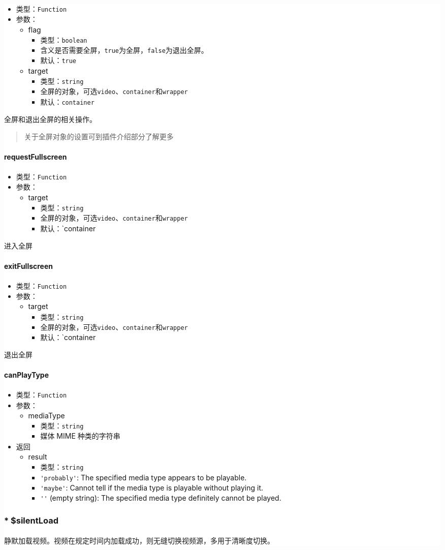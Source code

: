 - 类型：`Function`
- 参数：
  - flag
    - 类型：`boolean`
    - 含义是否需要全屏，`true`为全屏，`false`为退出全屏。
    - 默认：`true`
  - target
    - 类型：`string`
    - 全屏的对象，可选`video`、`container`和`wrapper`
    - 默认：`container`

全屏和退出全屏的相关操作。

> 关于全屏对象的设置可到插件介绍部分了解更多

#### requestFullscreen

- 类型：`Function`
- 参数：
  - target
    - 类型：`string`
    - 全屏的对象，可选`video`、`container`和`wrapper`
    - 默认：`container

进入全屏

#### exitFullscreen

- 类型：`Function`
- 参数：
  - target
    - 类型：`string`
    - 全屏的对象，可选`video`、`container`和`wrapper`
    - 默认：`container

退出全屏

#### canPlayType

- 类型：`Function`
- 参数：
  - mediaType
    - 类型：`string`
    - 媒体 MIME 种类的字符串
- 返回
  - result
    - 类型：`string`
    - `'probably'`: The specified media type appears to be playable.
    - `'maybe'`: Cannot tell if the media type is playable without playing it.
    - `''` (empty string): The specified media type definitely cannot be played.

### * $silentLoad

静默加载视频。视频在规定时间内加载成功，则无缝切换视频源，多用于清晰度切换。
